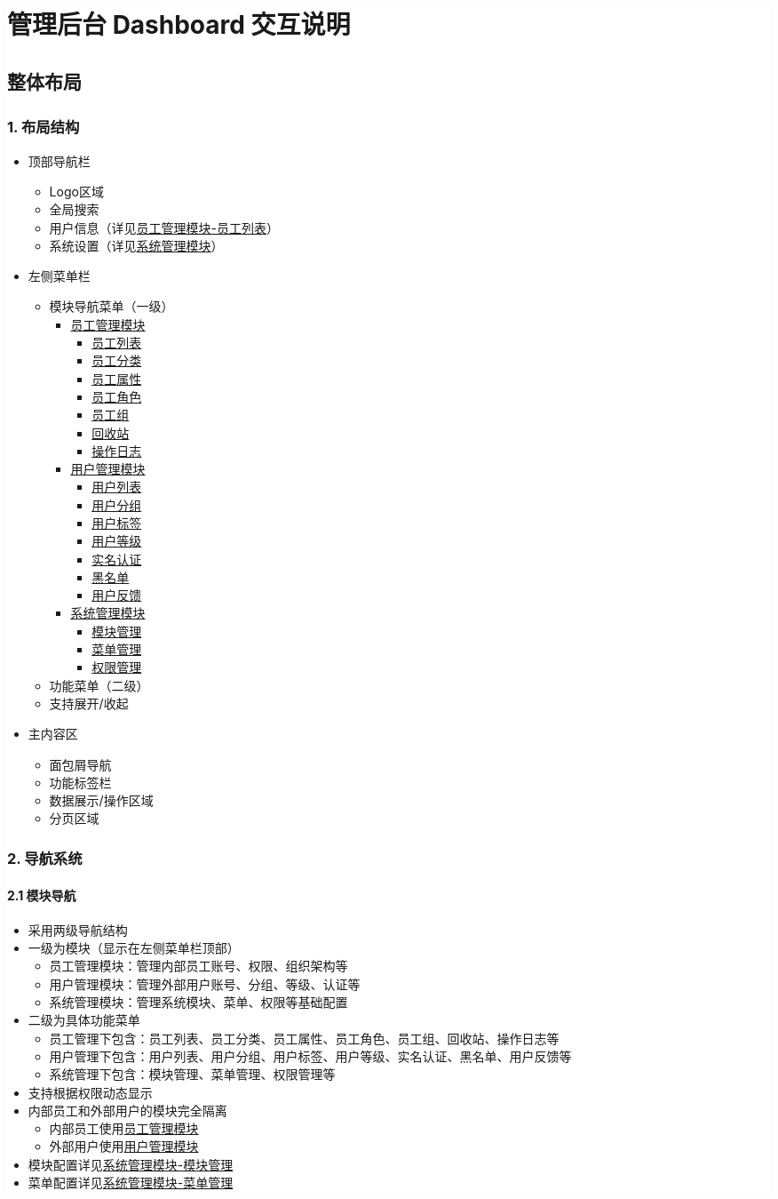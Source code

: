 # 管理后台 Dashboard 交互说明

## 整体布局

### 1. 布局结构
- 顶部导航栏
  - Logo区域
  - 全局搜索
  - 用户信息（详见[员工管理模块-员工列表](员工管理模块/员工列表.md)）
  - 系统设置（详见[系统管理模块](系统管理模块/README.md)）
  
- 左侧菜单栏
  - 模块导航菜单（一级）
    - [员工管理模块](员工管理模块/README.md)
      - [员工列表](员工管理模块/员工列表.md)
      - [员工分类](员工管理模块/员工分类.md)
      - [员工属性](员工管理模块/员工属性.md)
      - [员工角色](员工管理模块/员工角色.md)
      - [员工组](员工管理模块/员工组.md)
      - [回收站](员工管理模块/回收站.md)
      - [操作日志](员工管理模块/操作日志.md)
    - [用户管理模块](用户管理模块/README.md)
      - [用户列表](用户管理模块/用户列表.md)
      - [用户分组](用户管理模块/用户分组.md)
      - [用户标签](用户管理模块/用户标签.md)
      - [用户等级](用户管理模块/用户等级.md)
      - [实名认证](用户管理模块/实名认证.md)
      - [黑名单](用户管理模块/黑名单.md)
      - [用户反馈](用户管理模块/用户反馈.md)
    - [系统管理模块](系统管理模块/README.md)
      - [模块管理](系统管理模块/模块管理.md)
      - [菜单管理](系统管理模块/菜单管理.md)
      - [权限管理](系统管理模块/权限管理.md)
  - 功能菜单（二级）
  - 支持展开/收起
  
- 主内容区
  - 面包屑导航
  - 功能标签栏
  - 数据展示/操作区域
  - 分页区域

### 2. 导航系统
#### 2.1 模块导航
- 采用两级导航结构
- 一级为模块（显示在左侧菜单栏顶部）
  - 员工管理模块：管理内部员工账号、权限、组织架构等
  - 用户管理模块：管理外部用户账号、分组、等级、认证等
  - 系统管理模块：管理系统模块、菜单、权限等基础配置
- 二级为具体功能菜单
  - 员工管理下包含：员工列表、员工分类、员工属性、员工角色、员工组、回收站、操作日志等
  - 用户管理下包含：用户列表、用户分组、用户标签、用户等级、实名认证、黑名单、用户反馈等
  - 系统管理下包含：模块管理、菜单管理、权限管理等
- 支持根据权限动态显示
- 内部员工和外部用户的模块完全隔离
  - 内部员工使用[员工管理模块](员工管理模块/README.md)
  - 外部用户使用[用户管理模块](用户管理模块/README.md)
- 模块配置详见[系统管理模块-模块管理](系统管理模块/模块管理.md)
- 菜单配置详见[系统管理模块-菜单管理](系统管理模块/菜单管理.md)
